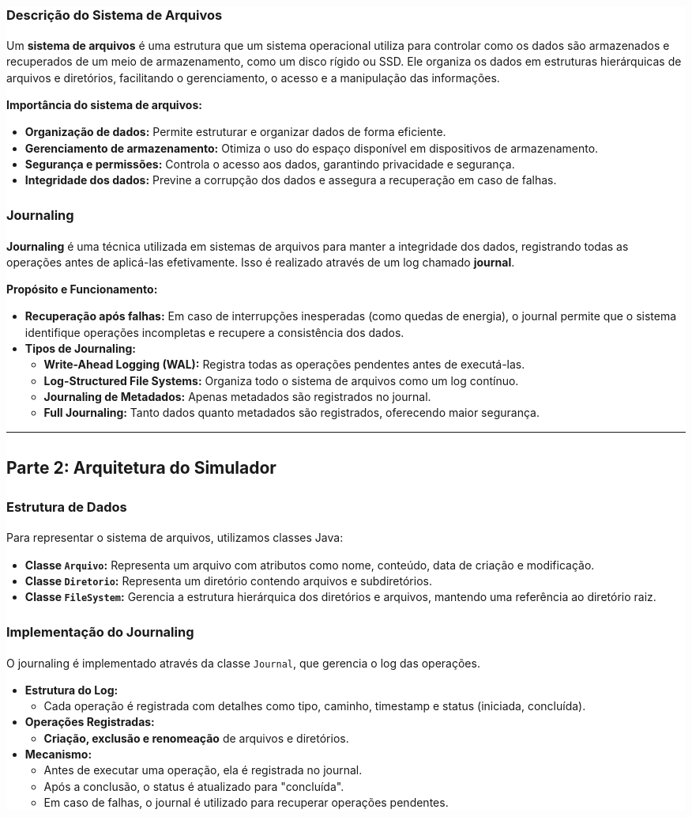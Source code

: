 ### Descrição do Sistema de Arquivos

Um **sistema de arquivos** é uma estrutura que um sistema operacional utiliza para controlar como os dados são armazenados e recuperados de um meio de armazenamento, como um disco rígido ou SSD. Ele organiza os dados em estruturas hierárquicas de arquivos e diretórios, facilitando o gerenciamento, o acesso e a manipulação das informações.

**Importância do sistema de arquivos:**

- **Organização de dados:** Permite estruturar e organizar dados de forma eficiente.
- **Gerenciamento de armazenamento:** Otimiza o uso do espaço disponível em dispositivos de armazenamento.
- **Segurança e permissões:** Controla o acesso aos dados, garantindo privacidade e segurança.
- **Integridade dos dados:** Previne a corrupção dos dados e assegura a recuperação em caso de falhas.

### Journaling

**Journaling** é uma técnica utilizada em sistemas de arquivos para manter a integridade dos dados, registrando todas as operações antes de aplicá-las efetivamente. Isso é realizado através de um log chamado **journal**.

**Propósito e Funcionamento:**

- **Recuperação após falhas:** Em caso de interrupções inesperadas (como quedas de energia), o journal permite que o sistema identifique operações incompletas e recupere a consistência dos dados.
- **Tipos de Journaling:**
  - **Write-Ahead Logging (WAL):** Registra todas as operações pendentes antes de executá-las.
  - **Log-Structured File Systems:** Organiza todo o sistema de arquivos como um log contínuo.
  - **Journaling de Metadados:** Apenas metadados são registrados no journal.
  - **Full Journaling:** Tanto dados quanto metadados são registrados, oferecendo maior segurança.

---

## Parte 2: Arquitetura do Simulador

### Estrutura de Dados

Para representar o sistema de arquivos, utilizamos classes Java:

- **Classe `Arquivo`:** Representa um arquivo com atributos como nome, conteúdo, data de criação e modificação.
- **Classe `Diretorio`:** Representa um diretório contendo arquivos e subdiretórios.
- **Classe `FileSystem`:** Gerencia a estrutura hierárquica dos diretórios e arquivos, mantendo uma referência ao diretório raiz.

### Implementação do Journaling

O journaling é implementado através da classe `Journal`, que gerencia o log das operações.

- **Estrutura do Log:**
  - Cada operação é registrada com detalhes como tipo, caminho, timestamp e status (iniciada, concluída).
- **Operações Registradas:**
  - **Criação, exclusão e renomeação** de arquivos e diretórios.
- **Mecanismo:**
  - Antes de executar uma operação, ela é registrada no journal.
  - Após a conclusão, o status é atualizado para "concluída".
  - Em caso de falhas, o journal é utilizado para recuperar operações pendentes.
